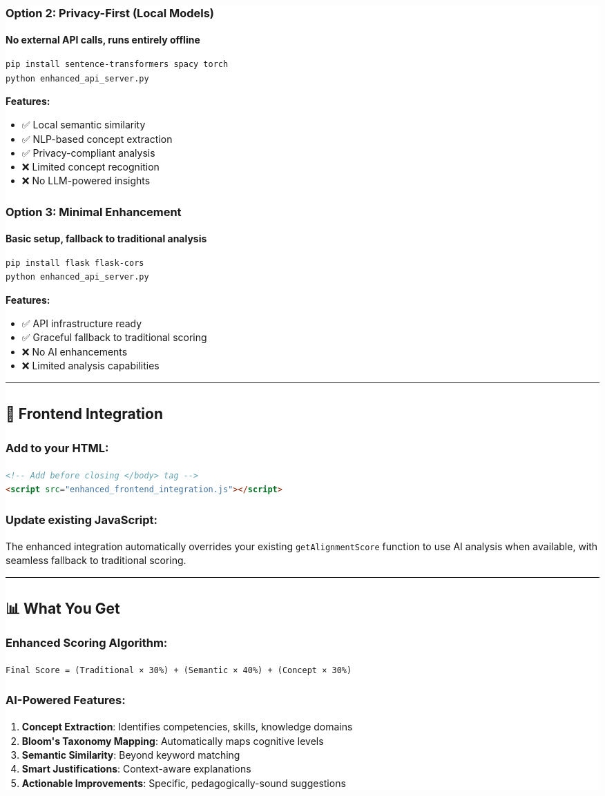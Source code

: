### **Option 2: Privacy-First (Local Models)**
**No external API calls, runs entirely offline**
```bash
pip install sentence-transformers spacy torch
python enhanced_api_server.py
```

**Features:**
- ✅ Local semantic similarity
- ✅ NLP-based concept extraction
- ✅ Privacy-compliant analysis
- ❌ Limited concept recognition
- ❌ No LLM-powered insights

### **Option 3: Minimal Enhancement**
**Basic setup, fallback to traditional analysis**
```bash
pip install flask flask-cors
python enhanced_api_server.py
```

**Features:**
- ✅ API infrastructure ready
- ✅ Graceful fallback to traditional scoring
- ❌ No AI enhancements
- ❌ Limited analysis capabilities

---

## 🔧 **Frontend Integration**

### **Add to your HTML:**
```html
<!-- Add before closing </body> tag -->
<script src="enhanced_frontend_integration.js"></script>
```

### **Update existing JavaScript:**
The enhanced integration automatically overrides your existing `getAlignmentScore` function to use AI analysis when available, with seamless fallback to traditional scoring.

---

## 📊 **What You Get**

### **Enhanced Scoring Algorithm:**
```
Final Score = (Traditional × 30%) + (Semantic × 40%) + (Concept × 30%)
```

### **AI-Powered Features:**
1. **Concept Extraction**: Identifies competencies, skills, knowledge domains
2. **Bloom's Taxonomy Mapping**: Automatically maps cognitive levels
3. **Semantic Similarity**: Beyond keyword matching
4. **Smart Justifications**: Context-aware explanations
5. **Actionable Improvements**: Specific, pedagogically-sound suggestions

